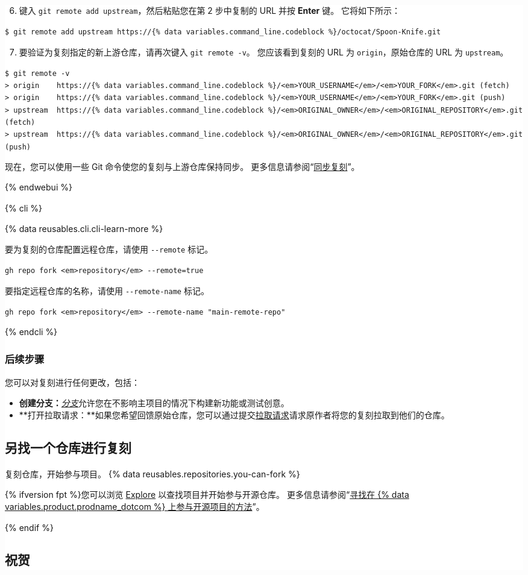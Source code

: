 6. 键入 `git remote add upstream`，然后粘贴您在第 2 步中复制的 URL 并按 **Enter** 键。 它将如下所示：
  ```shell
  $ git remote add upstream https://{% data variables.command_line.codeblock %}/octocat/Spoon-Knife.git
  ```

7. 要验证为复刻指定的新上游仓库，请再次键入 `git remote -v`。 您应该看到复刻的 URL 为 `origin`，原始仓库的 URL 为 `upstream`。
  ```shell
  $ git remote -v
  > origin    https://{% data variables.command_line.codeblock %}/<em>YOUR_USERNAME</em>/<em>YOUR_FORK</em>.git (fetch)
  > origin    https://{% data variables.command_line.codeblock %}/<em>YOUR_USERNAME</em>/<em>YOUR_FORK</em>.git (push)
  > upstream  https://{% data variables.command_line.codeblock %}/<em>ORIGINAL_OWNER</em>/<em>ORIGINAL_REPOSITORY</em>.git (fetch)
  > upstream  https://{% data variables.command_line.codeblock %}/<em>ORIGINAL_OWNER</em>/<em>ORIGINAL_REPOSITORY</em>.git (push)
  ```

现在，您可以使用一些 Git 命令使您的复刻与上游仓库保持同步。 更多信息请参阅“[同步复刻](/articles/syncing-a-fork)”。

{% endwebui %}

{% cli %}

{% data reusables.cli.cli-learn-more %}

要为复刻的仓库配置远程仓库，请使用 `--remote` 标记。

```shell
gh repo fork <em>repository</em> --remote=true
```

要指定远程仓库的名称，请使用 `--remote-name` 标记。

```shell
gh repo fork <em>repository</em> --remote-name "main-remote-repo"
```

{% endcli %}

### 后续步骤

您可以对复刻进行任何更改，包括：

- **创建分支：**[*分支*](/articles/creating-and-deleting-branches-within-your-repository/)允许您在不影响主项目的情况下构建新功能或测试创意。
- **打开拉取请求：**如果您希望回馈原始仓库，您可以通过提交[拉取请求](/articles/about-pull-requests)请求原作者将您的复刻拉取到他们的仓库。

## 另找一个仓库进行复刻
复刻仓库，开始参与项目。 {% data reusables.repositories.you-can-fork %}

{% ifversion fpt %}您可以浏览 [Explore](https://github.com/explore) 以查找项目并开始参与开源仓库。 更多信息请参阅“[寻找在 {% data variables.product.prodname_dotcom %} 上参与开源项目的方法](/github/getting-started-with-github/finding-ways-to-contribute-to-open-source-on-github)”。

{% endif %}

## 祝贺
